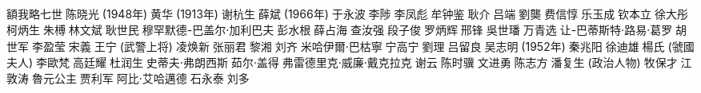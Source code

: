 額我略七世
陈晓光 (1948年)
黄华 (1913年)
谢杭生
薛斌 (1966年)
于永波
李陟
李凤彪
牟钟鉴
耿介
吕端
劉龑
费信惇
乐玉成
钦本立
徐大彤
柯炳生
朱榑
林文斌
耿世民
穆罕默德-巴盖尔·加利巴夫
彭水根
薛占海
查汝强
段子俊
罗炳辉
邢锋
吳世璠
万青选
让-巴蒂斯特·路易·葛罗
胡世军
李盈莹
宋義
王宁 (武警上将)
凌焕新
张丽君
黎湘
刘齐
米哈伊爾·巴枯寧
宁高宁
劉理
吕留良
吴志明 (1952年)
秦兆阳
徐迪雄
楊氏 (虢國夫人)
李歐梵
高廷耀
杜润生
史蒂夫·弗朗西斯
茹尔·盖得
弗雷德里克·威廉·戴克拉克
谢云
陈时骥
文进勇
陈志方
潘复生 (政治人物)
牧保才
江敦涛
魯元公主
贾利军
阿比·艾哈邁德
石永泰
刘多